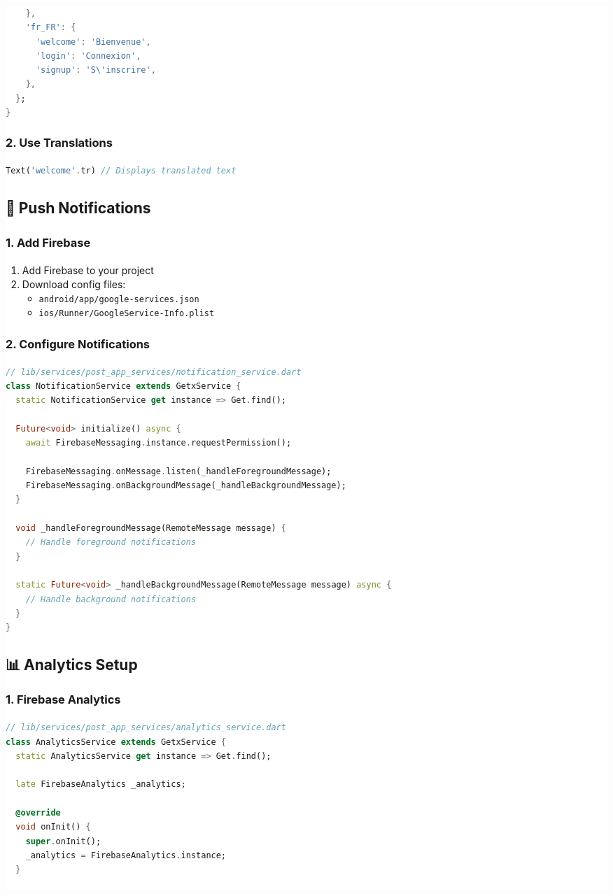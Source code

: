```dart
    },
    'fr_FR': {
      'welcome': 'Bienvenue',
      'login': 'Connexion',
      'signup': 'S\'inscrire',
    },
  };
}
```

### 2. Use Translations
```dart
Text('welcome'.tr) // Displays translated text
```

## 🔔 Push Notifications

### 1. Add Firebase
1. Add Firebase to your project
2. Download config files:
   - `android/app/google-services.json`
   - `ios/Runner/GoogleService-Info.plist`

### 2. Configure Notifications
```dart
// lib/services/post_app_services/notification_service.dart
class NotificationService extends GetxService {
  static NotificationService get instance => Get.find();
  
  Future<void> initialize() async {
    await FirebaseMessaging.instance.requestPermission();
    
    FirebaseMessaging.onMessage.listen(_handleForegroundMessage);
    FirebaseMessaging.onBackgroundMessage(_handleBackgroundMessage);
  }
  
  void _handleForegroundMessage(RemoteMessage message) {
    // Handle foreground notifications
  }
  
  static Future<void> _handleBackgroundMessage(RemoteMessage message) async {
    // Handle background notifications
  }
}
```

## 📊 Analytics Setup

### 1. Firebase Analytics
```dart
// lib/services/post_app_services/analytics_service.dart
class AnalyticsService extends GetxService {
  static AnalyticsService get instance => Get.find();
  
  late FirebaseAnalytics _analytics;
  
  @override
  void onInit() {
    super.onInit();
    _analytics = FirebaseAnalytics.instance;
  }
  
```